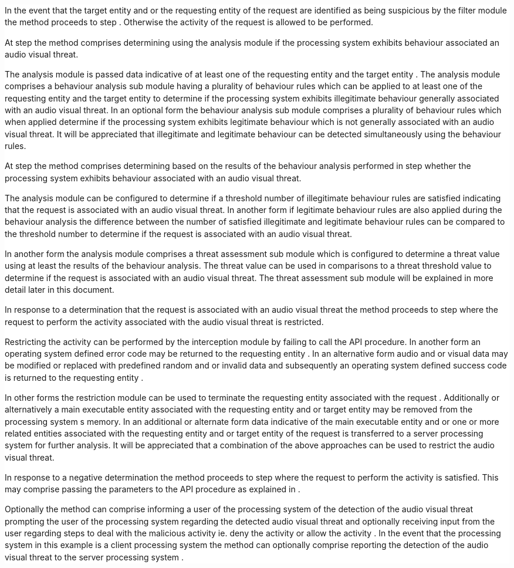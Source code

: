 In the event that the target entity and or the requesting entity of the request are identified as being suspicious by the filter module the method proceeds to step . Otherwise the activity of the request is allowed to be performed.

At step the method comprises determining using the analysis module if the processing system exhibits behaviour associated an audio visual threat.

The analysis module is passed data indicative of at least one of the requesting entity and the target entity . The analysis module comprises a behaviour analysis sub module having a plurality of behaviour rules which can be applied to at least one of the requesting entity and the target entity to determine if the processing system exhibits illegitimate behaviour generally associated with an audio visual threat. In an optional form the behaviour analysis sub module comprises a plurality of behaviour rules which when applied determine if the processing system exhibits legitimate behaviour which is not generally associated with an audio visual threat. It will be appreciated that illegitimate and legitimate behaviour can be detected simultaneously using the behaviour rules.

At step the method comprises determining based on the results of the behaviour analysis performed in step whether the processing system exhibits behaviour associated with an audio visual threat.

The analysis module can be configured to determine if a threshold number of illegitimate behaviour rules are satisfied indicating that the request is associated with an audio visual threat. In another form if legitimate behaviour rules are also applied during the behaviour analysis the difference between the number of satisfied illegitimate and legitimate behaviour rules can be compared to the threshold number to determine if the request is associated with an audio visual threat.

In another form the analysis module comprises a threat assessment sub module which is configured to determine a threat value using at least the results of the behaviour analysis. The threat value can be used in comparisons to a threat threshold value to determine if the request is associated with an audio visual threat. The threat assessment sub module will be explained in more detail later in this document.

In response to a determination that the request is associated with an audio visual threat the method proceeds to step where the request to perform the activity associated with the audio visual threat is restricted.

Restricting the activity can be performed by the interception module by failing to call the API procedure. In another form an operating system defined error code may be returned to the requesting entity . In an alternative form audio and or visual data may be modified or replaced with predefined random and or invalid data and subsequently an operating system defined success code is returned to the requesting entity .

In other forms the restriction module can be used to terminate the requesting entity associated with the request . Additionally or alternatively a main executable entity associated with the requesting entity and or target entity may be removed from the processing system s memory. In an additional or alternate form data indicative of the main executable entity and or one or more related entities associated with the requesting entity and or target entity of the request is transferred to a server processing system for further analysis. It will be appreciated that a combination of the above approaches can be used to restrict the audio visual threat.

In response to a negative determination the method proceeds to step where the request to perform the activity is satisfied. This may comprise passing the parameters to the API procedure as explained in .

Optionally the method can comprise informing a user of the processing system of the detection of the audio visual threat prompting the user of the processing system regarding the detected audio visual threat and optionally receiving input from the user regarding steps to deal with the malicious activity ie. deny the activity or allow the activity . In the event that the processing system in this example is a client processing system the method can optionally comprise reporting the detection of the audio visual threat to the server processing system .
